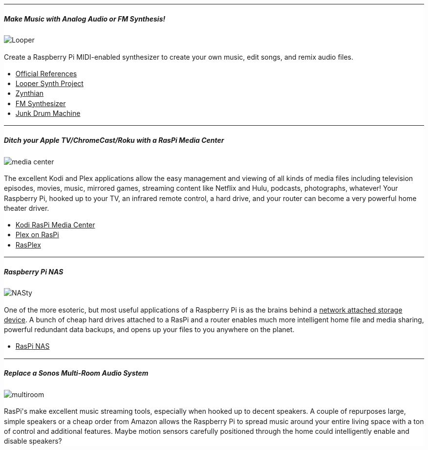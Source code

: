 -----

##### Make Music with Analog Audio or FM Synthesis!

![Looper](https://camo.githubusercontent.com/7a77960b90dd0534bdc847be6cc135e55cba0564/68747470733a2f2f692e7974696d672e636f6d2f76692f5f6e424b3873416c396e772f302e6a7067)

Create a Raspberry Pi MIDI-enabled synthesizer to create your own music, edit songs, and remix audio files.

- [Official References](https://www.raspberrypi.org/blog/pi-synthesisers/)
- [Looper Synth Project](https://github.com/otem/Raspberry-Pi-Looper-synth-drum-thing)
- [Zynthian](https://zynthian.org)
- [FM Synthesizer](https://hackaday.com/2018/06/08/a-fully-open-source-raspberry-pi-synthesizer/)
- [Junk Drum Machine](https://www.raspberrypi.org/blog/junk-drum-machine/)
-----

##### Ditch your Apple TV/ChromeCast/Roku with a RasPi Media Center

![media center](https://dougbelshaw.com/blog/wp-content/uploads/2012/11/xbmc.jpg)

The excellent Kodi and Plex applications allow the easy management and viewing of all kinds of media files including television episodes, movies, music, mirrored games, streaming content like Netflix and Hulu, podcasts, photographs, whatever! Your Raspberry Pi, hooked up to your TV, an infrared remote control, a hard drive, and your router can become a very powerful home theater driver.

- [Kodi RasPi Media Center](https://www.makeuseof.com/tag/kodi-raspberry-pi-media-center/)
- [Plex on RasPi](https://www.makeuseof.com/tag/raspberry-pi-plex-media-server/)
- [RasPlex](https://www.rasplex.com)

-----

##### Raspberry Pi NAS

![NASty](https://images.ctfassets.net/tvfg2m04ppj4/2TAbWtusZcIU3wG0XbaowD/a5708b325232d2a7e8a0779ee00f7368/main-web.jpg?w=800)

One of the more esoteric, but most useful applications of a Raspberry Pi is as the brains behind a [network attached storage device](https://thewirecutter.com/reviews/best-network-attached-storage/#who-this-is-for). A bunch of cheap hard drives attached to a RasPi and a router enables much more intelligent home file and media sharing, powerful redundant data backups, and opens up your files to you anywhere on the planet.

- [RasPi NAS](https://magpi.raspberrypi.org/articles/build-a-raspberry-pi-nas)

-----

##### Replace a Sonos Multi-Room Audio System

![multiroom](https://support.hifiberry.com/hc/en-us/article_attachments/202216621/1.jpg)

RasPi's make excellent music streaming tools, especially when hooked up to decent speakers. A couple of repurposes large, simple speakers or a cheap order from Amazon allows the  Raspberry Pi to spread music around your entire living space with a ton of control and additional features. Maybe motion sensors carefully positioned through the home could intelligently enable and disable speakers?
